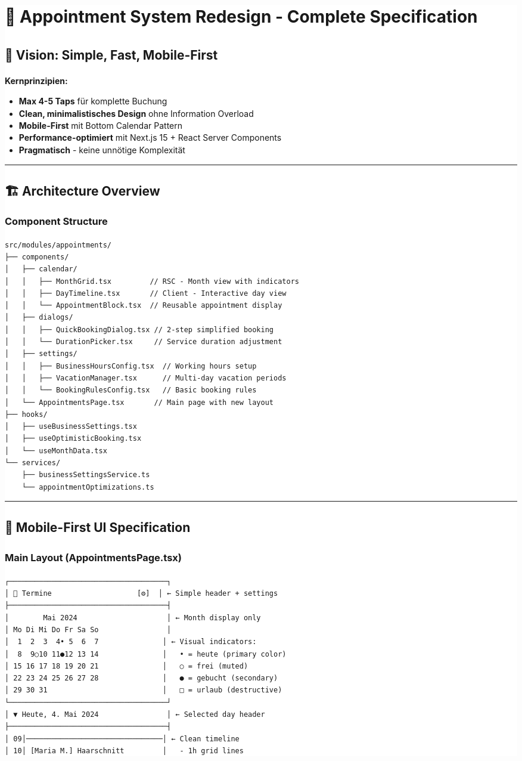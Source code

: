 # 📅 Appointment System Redesign - Complete Specification

## 🎯 **Vision: Simple, Fast, Mobile-First**

**Kernprinzipien:**
- **Max 4-5 Taps** für komplette Buchung
- **Clean, minimalistisches Design** ohne Information Overload  
- **Mobile-First** mit Bottom Calendar Pattern
- **Performance-optimiert** mit Next.js 15 + React Server Components
- **Pragmatisch** - keine unnötige Komplexität

---

## 🏗️ **Architecture Overview**

### **Component Structure**
```
src/modules/appointments/
├── components/
│   ├── calendar/
│   │   ├── MonthGrid.tsx         // RSC - Month view with indicators
│   │   ├── DayTimeline.tsx       // Client - Interactive day view
│   │   └── AppointmentBlock.tsx  // Reusable appointment display
│   ├── dialogs/
│   │   ├── QuickBookingDialog.tsx // 2-step simplified booking
│   │   └── DurationPicker.tsx     // Service duration adjustment
│   ├── settings/
│   │   ├── BusinessHoursConfig.tsx  // Working hours setup
│   │   ├── VacationManager.tsx      // Multi-day vacation periods
│   │   └── BookingRulesConfig.tsx   // Basic booking rules
│   └── AppointmentsPage.tsx       // Main page with new layout
├── hooks/
│   ├── useBusinessSettings.tsx
│   ├── useOptimisticBooking.tsx
│   └── useMonthData.tsx
└── services/
    ├── businessSettingsService.ts
    └── appointmentOptimizations.ts
```

---

## 📱 **Mobile-First UI Specification**

### **Main Layout (AppointmentsPage.tsx)**
```
┌─────────────────────────────────────┐
│ 📅 Termine                    [⚙️]  │ ← Simple header + settings
├─────────────────────────────────────┤
│        Mai 2024                     │ ← Month display only
│ Mo Di Mi Do Fr Sa So                │
│  1  2  3  4• 5  6  7               │ ← Visual indicators:
│  8  9○10 11●12 13 14               │   • = heute (primary color)
│ 15 16 17 18 19 20 21               │   ○ = frei (muted)  
│ 22 23 24 25 26 27 28               │   ● = gebucht (secondary)
│ 29 30 31                           │   □ = urlaub (destructive)
└─────────────────────────────────────┘
│ ▼ Heute, 4. Mai 2024                │ ← Selected day header
├─────────────────────────────────────┤
│ 09│────────────────────────────────│ ← Clean timeline
│ 10│ [Maria M.] Haarschnitt         │   - 1h grid lines
```